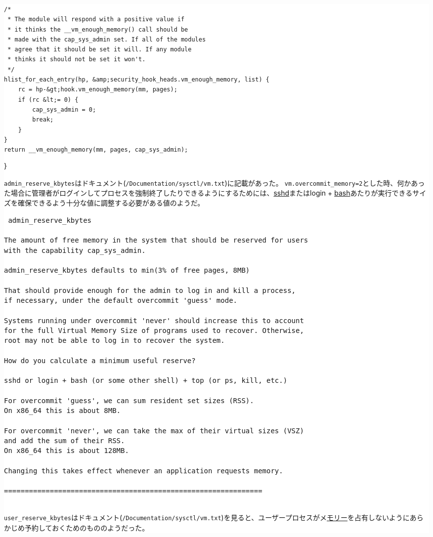     /*
     * The module will respond with a positive value if
     * it thinks the __vm_enough_memory() call should be
     * made with the cap_sys_admin set. If all of the modules
     * agree that it should be set it will. If any module
     * thinks it should not be set it won't.
     */
    hlist_for_each_entry(hp, &amp;security_hook_heads.vm_enough_memory, list) {
        rc = hp-&gt;hook.vm_enough_memory(mm, pages);
        if (rc &lt;= 0) {
            cap_sys_admin = 0;
            break;
        }
    }
    return __vm_enough_memory(mm, pages, cap_sys_admin);
}
 </pre>


<p><code>admin_reserve_kbytes</code>はドキュメント(<code>/Documentation/sysctl/vm.txt</code>)に記載があった。
<code>vm.overcommit_memory=2</code>とした時、何かあった場合に管理者がログインしてプロセスを強制終了したりできるようにするためには、<a class="keyword" href="http://d.hatena.ne.jp/keyword/sshd">sshd</a>またはlogin + <a class="keyword" href="http://d.hatena.ne.jp/keyword/bash">bash</a>あたりが実行できるサイズを確保できるよう十分な値に調整する必要がある値のようだ。</p>

<pre class="docs"> admin_reserve_kbytes

The amount of free memory in the system that should be reserved for users
with the capability cap_sys_admin.

admin_reserve_kbytes defaults to min(3% of free pages, 8MB)

That should provide enough for the admin to log in and kill a process,
if necessary, under the default overcommit 'guess' mode.

Systems running under overcommit 'never' should increase this to account
for the full Virtual Memory Size of programs used to recover. Otherwise,
root may not be able to log in to recover the system.

How do you calculate a minimum useful reserve?

sshd or login + bash (or some other shell) + top (or ps, kill, etc.)

For overcommit 'guess', we can sum resident set sizes (RSS).
On x86_64 this is about 8MB.

For overcommit 'never', we can take the max of their virtual sizes (VSZ)
and add the sum of their RSS.
On x86_64 this is about 128MB.

Changing this takes effect whenever an application requests memory.

==============================================================
 </pre>


<p><code>user_reserve_kbytes</code>はドキュメント(<code>/Documentation/sysctl/vm.txt</code>)を見ると、ユーザープロセスがメ<a class="keyword" href="http://d.hatena.ne.jp/keyword/%A5%E2%A5%EA%A1%BC">モリー</a>を占有しないようにあらかじめ予約しておくためのもののようだった。</p>
